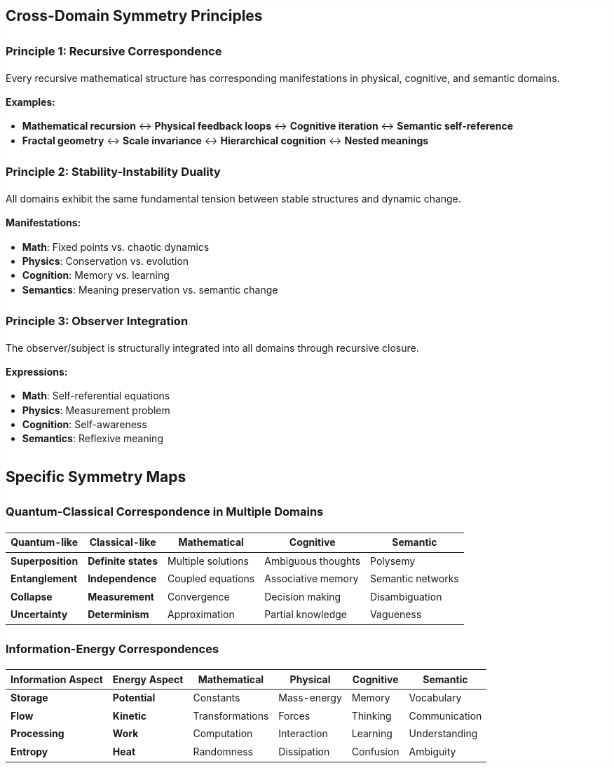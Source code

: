 ## Cross-Domain Symmetry Principles

### Principle 1: Recursive Correspondence
Every recursive mathematical structure has corresponding manifestations in physical, cognitive, and semantic domains.

**Examples:**
- **Mathematical recursion** ↔ **Physical feedback loops** ↔ **Cognitive iteration** ↔ **Semantic self-reference**
- **Fractal geometry** ↔ **Scale invariance** ↔ **Hierarchical cognition** ↔ **Nested meanings**

### Principle 2: Stability-Instability Duality
All domains exhibit the same fundamental tension between stable structures and dynamic change.

**Manifestations:**
- **Math**: Fixed points vs. chaotic dynamics
- **Physics**: Conservation vs. evolution
- **Cognition**: Memory vs. learning
- **Semantics**: Meaning preservation vs. semantic change

### Principle 3: Observer Integration
The observer/subject is structurally integrated into all domains through recursive closure.

**Expressions:**
- **Math**: Self-referential equations
- **Physics**: Measurement problem
- **Cognition**: Self-awareness
- **Semantics**: Reflexive meaning

## Specific Symmetry Maps

### Quantum-Classical Correspondence in Multiple Domains

| Quantum-like | Classical-like | Mathematical | Cognitive | Semantic |
|-------------|---------------|-------------|-----------|----------|
| **Superposition** | **Definite states** | Multiple solutions | Ambiguous thoughts | Polysemy |
| **Entanglement** | **Independence** | Coupled equations | Associative memory | Semantic networks |
| **Collapse** | **Measurement** | Convergence | Decision making | Disambiguation |
| **Uncertainty** | **Determinism** | Approximation | Partial knowledge | Vagueness |

### Information-Energy Correspondences

| Information Aspect | Energy Aspect | Mathematical | Physical | Cognitive | Semantic |
|-------------------|---------------|-------------|----------|-----------|----------|
| **Storage** | **Potential** | Constants | Mass-energy | Memory | Vocabulary |
| **Flow** | **Kinetic** | Transformations | Forces | Thinking | Communication |
| **Processing** | **Work** | Computation | Interaction | Learning | Understanding |
| **Entropy** | **Heat** | Randomness | Dissipation | Confusion | Ambiguity |
